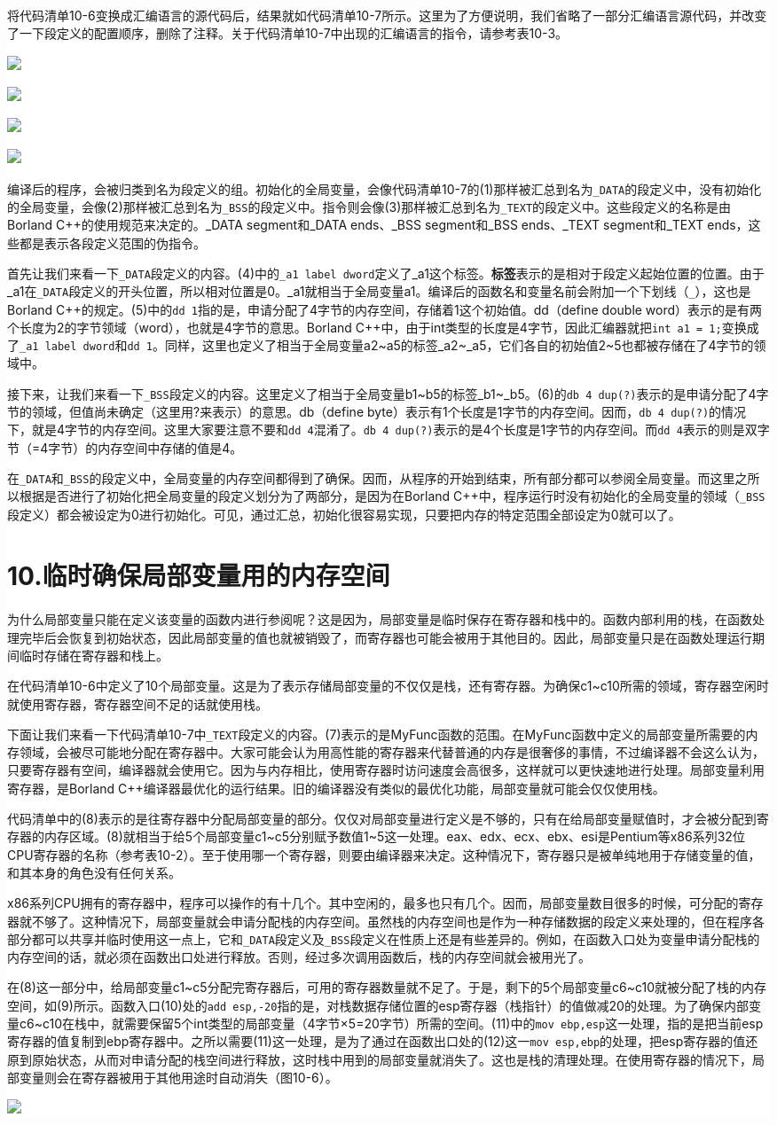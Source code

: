 将代码清单10-6变换成汇编语言的源代码后，结果就如代码清单10-7所示。这里为了方便说明，我们省略了一部分汇编语言源代码，并改变了一下段定义的配置顺序，删除了注释。关于代码清单10-7中出现的汇编语言的指令，请参考表10-3。

![](https://xjeffblogimg.oss-cn-beijing.aliyuncs.com/BLOGIMG/BlogImage/HowProgramWorks/10/33.png)

![](https://xjeffblogimg.oss-cn-beijing.aliyuncs.com/BLOGIMG/BlogImage/HowProgramWorks/10/34.png)

![](https://xjeffblogimg.oss-cn-beijing.aliyuncs.com/BLOGIMG/BlogImage/HowProgramWorks/10/35.png)

![](https://xjeffblogimg.oss-cn-beijing.aliyuncs.com/BLOGIMG/BlogImage/HowProgramWorks/10/36.png)

编译后的程序，会被归类到名为段定义的组。初始化的全局变量，会像代码清单10-7的(1)那样被汇总到名为`_DATA`的段定义中，没有初始化的全局变量，会像(2)那样被汇总到名为`_BSS`的段定义中。指令则会像(3)那样被汇总到名为`_TEXT`的段定义中。这些段定义的名称是由Borland C++的使用规范来决定的。\_DATA segment和\_DATA ends、\_BSS segment和\_BSS ends、\_TEXT segment和\_TEXT ends，这些都是表示各段定义范围的伪指令。

首先让我们来看一下`_DATA`段定义的内容。(4)中的`_a1 label dword`定义了\_a1这个标签。**标签**表示的是相对于段定义起始位置的位置。由于\_a1在`_DATA`段定义的开头位置，所以相对位置是0。\_a1就相当于全局变量a1。编译后的函数名和变量名前会附加一个下划线（`_`），这也是Borland C++的规定。(5)中的`dd 1`指的是，申请分配了4字节的内存空间，存储着1这个初始值。dd（define double word）表示的是有两个长度为2的字节领域（word），也就是4字节的意思。Borland C++中，由于int类型的长度是4字节，因此汇编器就把`int a1 = 1;`变换成了`_a1 label dword`和`dd 1`。同样，这里也定义了相当于全局变量a2\~a5的标签\_a2\~\_a5，它们各自的初始值2~5也都被存储在了4字节的领域中。

接下来，让我们来看一下`_BSS`段定义的内容。这里定义了相当于全局变量b1\~b5的标签\_b1\~\_b5。(6)的`db 4 dup(?)`表示的是申请分配了4字节的领域，但值尚未确定（这里用?来表示）的意思。db（define byte）表示有1个长度是1字节的内存空间。因而，`db 4 dup(?)`的情况下，就是4字节的内存空间。这里大家要注意不要和`dd 4`混淆了。`db 4 dup(?)`表示的是4个长度是1字节的内存空间。而`dd 4`表示的则是双字节（=4字节）的内存空间中存储的值是4。

在`_DATA`和`_BSS`的段定义中，全局变量的内存空间都得到了确保。因而，从程序的开始到结束，所有部分都可以参阅全局变量。而这里之所以根据是否进行了初始化把全局变量的段定义划分为了两部分，是因为在Borland C++中，程序运行时没有初始化的全局变量的领域（`_BSS`段定义）都会被设定为0进行初始化。可见，通过汇总，初始化很容易实现，只要把内存的特定范围全部设定为0就可以了。

# 10.临时确保局部变量用的内存空间

为什么局部变量只能在定义该变量的函数内进行参阅呢？这是因为，局部变量是临时保存在寄存器和栈中的。函数内部利用的栈，在函数处理完毕后会恢复到初始状态，因此局部变量的值也就被销毁了，而寄存器也可能会被用于其他目的。因此，局部变量只是在函数处理运行期间临时存储在寄存器和栈上。

在代码清单10-6中定义了10个局部变量。这是为了表示存储局部变量的不仅仅是栈，还有寄存器。为确保c1\~c10所需的领域，寄存器空闲时就使用寄存器，寄存器空间不足的话就使用栈。

下面让我们来看一下代码清单10-7中`_TEXT`段定义的内容。(7)表示的是MyFunc函数的范围。在MyFunc函数中定义的局部变量所需要的内存领域，会被尽可能地分配在寄存器中。大家可能会认为用高性能的寄存器来代替普通的内存是很奢侈的事情，不过编译器不会这么认为，只要寄存器有空间，编译器就会使用它。因为与内存相比，使用寄存器时访问速度会高很多，这样就可以更快速地进行处理。局部变量利用寄存器，是Borland C++编译器最优化的运行结果。旧的编译器没有类似的最优化功能，局部变量就可能会仅仅使用栈。

代码清单中的(8)表示的是往寄存器中分配局部变量的部分。仅仅对局部变量进行定义是不够的，只有在给局部变量赋值时，才会被分配到寄存器的内存区域。(8)就相当于给5个局部变量c1\~c5分别赋予数值1\~5这一处理。eax、edx、ecx、ebx、esi是Pentium等x86系列32位CPU寄存器的名称（参考表10-2）。至于使用哪一个寄存器，则要由编译器来决定。这种情况下，寄存器只是被单纯地用于存储变量的值，和其本身的角色没有任何关系。

x86系列CPU拥有的寄存器中，程序可以操作的有十几个。其中空闲的，最多也只有几个。因而，局部变量数目很多的时候，可分配的寄存器就不够了。这种情况下，局部变量就会申请分配栈的内存空间。虽然栈的内存空间也是作为一种存储数据的段定义来处理的，但在程序各部分都可以共享并临时使用这一点上，它和`_DATA`段定义及`_BSS`段定义在性质上还是有些差异的。例如，在函数入口处为变量申请分配栈的内存空间的话，就必须在函数出口处进行释放。否则，经过多次调用函数后，栈的内存空间就会被用光了。

在(8)这一部分中，给局部变量c1\~c5分配完寄存器后，可用的寄存器数量就不足了。于是，剩下的5个局部变量c6\~c10就被分配了栈的内存空间，如(9)所示。函数入口(10)处的`add esp,-20`指的是，对栈数据存储位置的esp寄存器（栈指针）的值做减20的处理。为了确保内部变量c6\~c10在栈中，就需要保留5个int类型的局部变量（4字节$\times$5=20字节）所需的空间。(11)中的`mov ebp,esp`这一处理，指的是把当前esp寄存器的值复制到ebp寄存器中。之所以需要(11)这一处理，是为了通过在函数出口处的(12)这一`mov esp,ebp`的处理，把esp寄存器的值还原到原始状态，从而对申请分配的栈空间进行释放，这时栈中用到的局部变量就消失了。这也是栈的清理处理。在使用寄存器的情况下，局部变量则会在寄存器被用于其他用途时自动消失（图10-6）。

![](https://xjeffblogimg.oss-cn-beijing.aliyuncs.com/BLOGIMG/BlogImage/HowProgramWorks/10/37.png)
